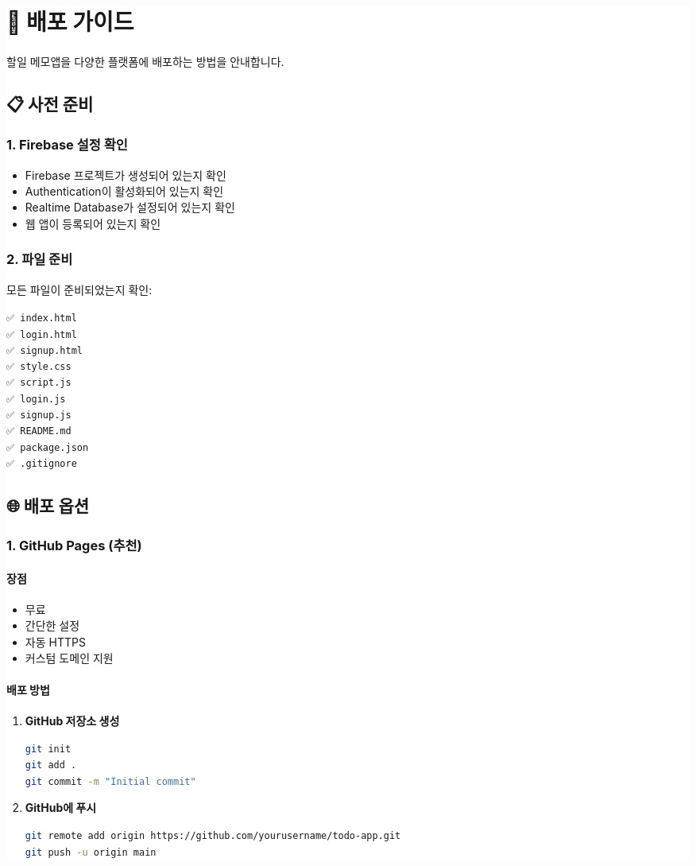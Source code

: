 # 🚀 배포 가이드

할일 메모앱을 다양한 플랫폼에 배포하는 방법을 안내합니다.

## 📋 사전 준비

### 1. Firebase 설정 확인
- Firebase 프로젝트가 생성되어 있는지 확인
- Authentication이 활성화되어 있는지 확인
- Realtime Database가 설정되어 있는지 확인
- 웹 앱이 등록되어 있는지 확인

### 2. 파일 준비
모든 파일이 준비되었는지 확인:
```
✅ index.html
✅ login.html
✅ signup.html
✅ style.css
✅ script.js
✅ login.js
✅ signup.js
✅ README.md
✅ package.json
✅ .gitignore
```

## 🌐 배포 옵션

### 1. GitHub Pages (추천)

#### 장점
- 무료
- 간단한 설정
- 자동 HTTPS
- 커스텀 도메인 지원

#### 배포 방법

1. **GitHub 저장소 생성**
   ```bash
   git init
   git add .
   git commit -m "Initial commit"
   ```

2. **GitHub에 푸시**
   ```bash
   git remote add origin https://github.com/yourusername/todo-app.git
   git push -u origin main
   ```
